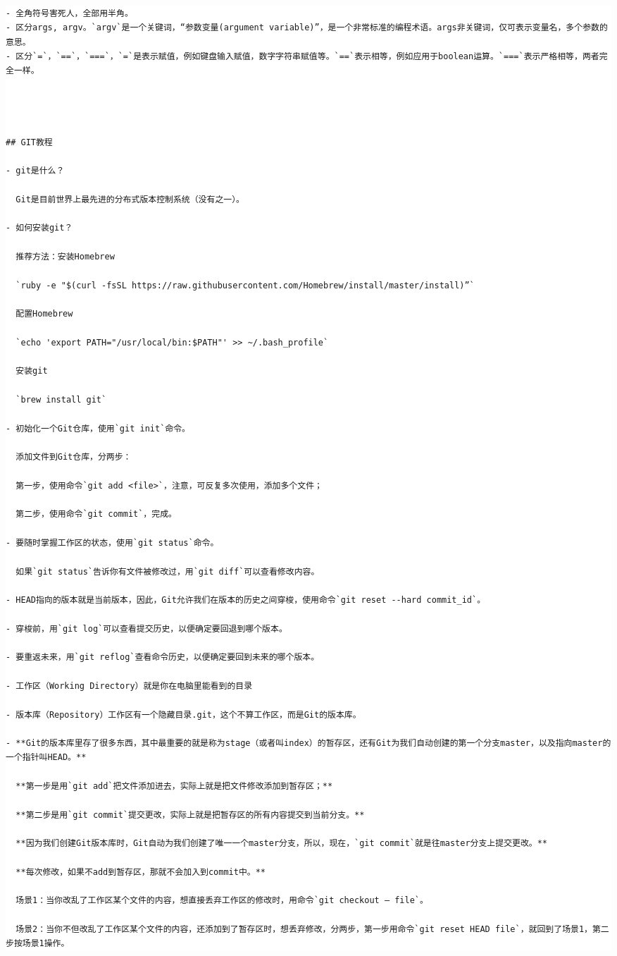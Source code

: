 ```
- 全角符号害死人，全部用半角。
- 区分args, argv。`argv`是一个关键词，“参数变量(argument variable)”，是一个非常标准的编程术语。args非关键词，仅可表示变量名，多个参数的意思。
- 区分`=`，`==`，`===`，`=`是表示赋值，例如键盘输入赋值，数字字符串赋值等。`==`表示相等，例如应用于boolean运算。`===`表示严格相等，两者完全一样。




## GIT教程

- git是什么？

  Git是目前世界上最先进的分布式版本控制系统（没有之一）。

- 如何安装git？

  推荐方法：安装Homebrew

  `ruby -e "$(curl -fsSL https://raw.githubusercontent.com/Homebrew/install/master/install)”`

  配置Homebrew

  `echo 'export PATH="/usr/local/bin:$PATH"' >> ~/.bash_profile`

  安装git

  `brew install git`

- 初始化一个Git仓库，使用`git init`命令。

  添加文件到Git仓库，分两步：

  第一步，使用命令`git add <file>`，注意，可反复多次使用，添加多个文件；

  第二步，使用命令`git commit`，完成。

- 要随时掌握工作区的状态，使用`git status`命令。

  如果`git status`告诉你有文件被修改过，用`git diff`可以查看修改内容。

- HEAD指向的版本就是当前版本，因此，Git允许我们在版本的历史之间穿梭，使用命令`git reset --hard commit_id`。

- 穿梭前，用`git log`可以查看提交历史，以便确定要回退到哪个版本。

- 要重返未来，用`git reflog`查看命令历史，以便确定要回到未来的哪个版本。

- 工作区（Working Directory）就是你在电脑里能看到的目录

- 版本库（Repository）工作区有一个隐藏目录.git，这个不算工作区，而是Git的版本库。

- **Git的版本库里存了很多东西，其中最重要的就是称为stage（或者叫index）的暂存区，还有Git为我们自动创建的第一个分支master，以及指向master的一个指针叫HEAD。**

  **第一步是用`git add`把文件添加进去，实际上就是把文件修改添加到暂存区；**

  **第二步是用`git commit`提交更改，实际上就是把暂存区的所有内容提交到当前分支。**

  **因为我们创建Git版本库时，Git自动为我们创建了唯一一个master分支，所以，现在，`git commit`就是往master分支上提交更改。**

  **每次修改，如果不add到暂存区，那就不会加入到commit中。**

  场景1：当你改乱了工作区某个文件的内容，想直接丢弃工作区的修改时，用命令`git checkout — file`。

  场景2：当你不但改乱了工作区某个文件的内容，还添加到了暂存区时，想丢弃修改，分两步，第一步用命令`git reset HEAD file`，就回到了场景1，第二步按场景1操作。

```